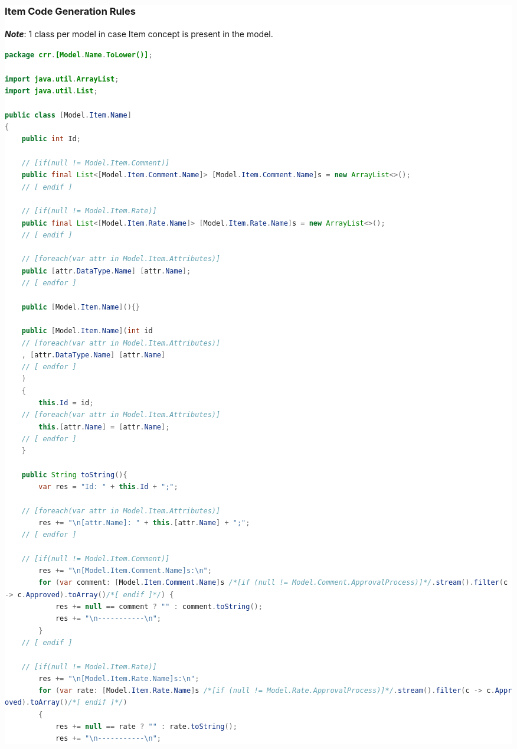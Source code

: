 
### Item Code Generation Rules

***Note***: 1 class per model in case Item concept is present in the model.

```java
package crr.[Model.Name.ToLower()];

import java.util.ArrayList;
import java.util.List;

public class [Model.Item.Name]
{
    public int Id;

    // [if(null != Model.Item.Comment)]
    public final List<[Model.Item.Comment.Name]> [Model.Item.Comment.Name]s = new ArrayList<>();
    // [ endif ]

    // [if(null != Model.Item.Rate)]
    public final List<[Model.Item.Rate.Name]> [Model.Item.Rate.Name]s = new ArrayList<>();
    // [ endif ]

    // [foreach(var attr in Model.Item.Attributes)]
    public [attr.DataType.Name] [attr.Name];
    // [ endfor ]

    public [Model.Item.Name](){}

    public [Model.Item.Name](int id
    // [foreach(var attr in Model.Item.Attributes)]
    , [attr.DataType.Name] [attr.Name]
    // [ endfor ]
    )
    {
        this.Id = id;
    // [foreach(var attr in Model.Item.Attributes)]
        this.[attr.Name] = [attr.Name];
    // [ endfor ]
    }

    public String toString(){
        var res = "Id: " + this.Id + ";";

    // [foreach(var attr in Model.Item.Attributes)]
        res += "\n[attr.Name]: " + this.[attr.Name] + ";";
    // [ endfor ]

    // [if(null != Model.Item.Comment)]
        res += "\n[Model.Item.Comment.Name]s:\n";
        for (var comment: [Model.Item.Comment.Name]s /*[if (null != Model.Comment.ApprovalProcess)]*/.stream().filter(c -> c.Approved).toArray()/*[ endif ]*/) {
            res += null == comment ? "" : comment.toString();
            res += "\n-----------\n";
        }
    // [ endif ]

    // [if(null != Model.Item.Rate)]
        res += "\n[Model.Item.Rate.Name]s:\n";
        for (var rate: [Model.Item.Rate.Name]s /*[if (null != Model.Rate.ApprovalProcess)]*/.stream().filter(c -> c.Approved).toArray()/*[ endif ]*/)
        {
            res += null == rate ? "" : rate.toString();
            res += "\n-----------\n";
```